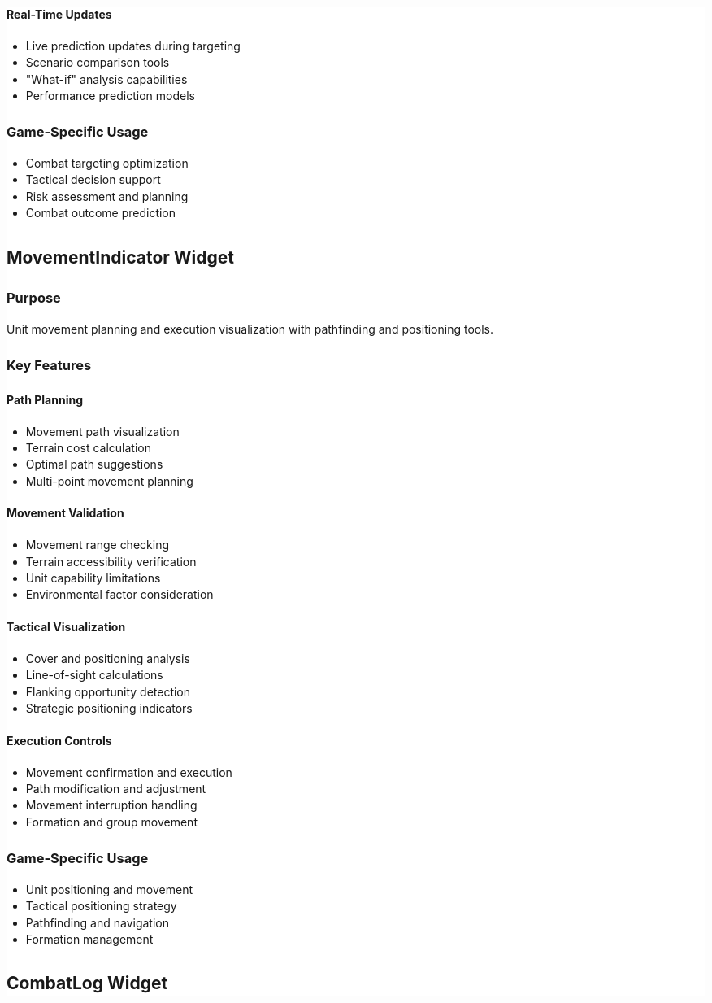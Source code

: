 #### Real-Time Updates
- Live prediction updates during targeting
- Scenario comparison tools
- "What-if" analysis capabilities
- Performance prediction models

### Game-Specific Usage
- Combat targeting optimization
- Tactical decision support
- Risk assessment and planning
- Combat outcome prediction

## MovementIndicator Widget

### Purpose
Unit movement planning and execution visualization with pathfinding and positioning tools.

### Key Features

#### Path Planning
- Movement path visualization
- Terrain cost calculation
- Optimal path suggestions
- Multi-point movement planning

#### Movement Validation
- Movement range checking
- Terrain accessibility verification
- Unit capability limitations
- Environmental factor consideration

#### Tactical Visualization
- Cover and positioning analysis
- Line-of-sight calculations
- Flanking opportunity detection
- Strategic positioning indicators

#### Execution Controls
- Movement confirmation and execution
- Path modification and adjustment
- Movement interruption handling
- Formation and group movement

### Game-Specific Usage
- Unit positioning and movement
- Tactical positioning strategy
- Pathfinding and navigation
- Formation management

## CombatLog Widget
